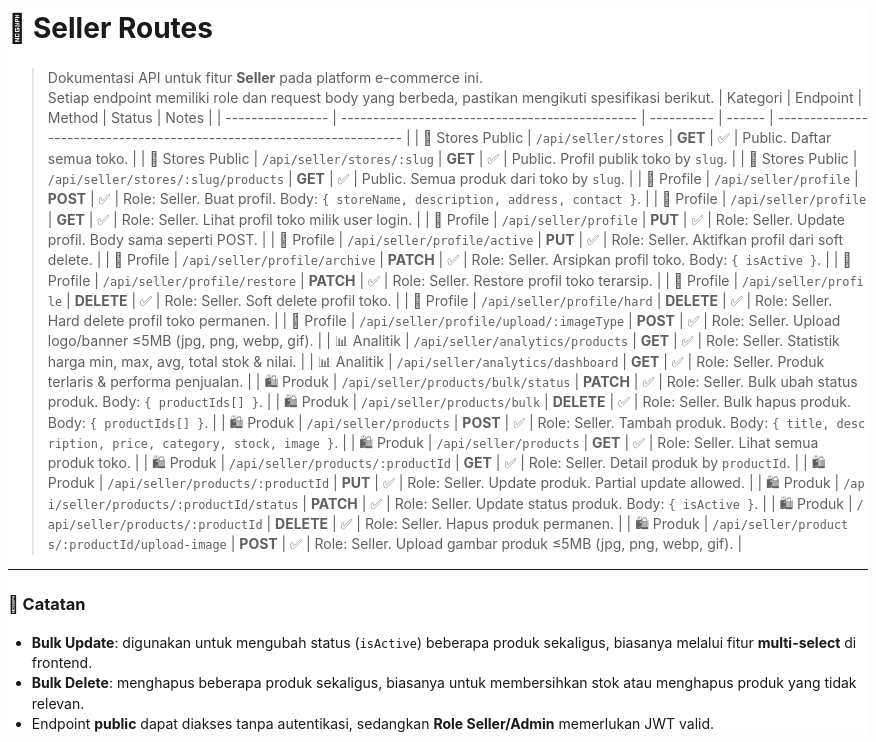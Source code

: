 

# 🛒 Seller Routes
> Dokumentasi API untuk fitur **Seller** pada platform e-commerce ini.  
> Setiap endpoint memiliki role dan request body yang berbeda, pastikan mengikuti spesifikasi berikut.
| Kategori         | Endpoint                                       | Method     | Status | Notes                                                                 |
| ---------------- | ---------------------------------------------- | ---------- | ------ | --------------------------------------------------------------------- |
| 🏬 Stores Public | `/api/seller/stores`                           | **GET**    | ✅     | Public. Daftar semua toko.                                            |
| 🏬 Stores Public | `/api/seller/stores/:slug`                     | **GET**    | ✅     | Public. Profil publik toko by `slug`.                                 |
| 🏬 Stores Public | `/api/seller/stores/:slug/products`            | **GET**    | ✅     | Public. Semua produk dari toko by `slug`.                             |
| 📝 Profile       | `/api/seller/profile`                          | **POST**   | ✅     | Role: Seller. Buat profil. Body: `{ storeName, description, address, contact }`. |
| 📝 Profile       | `/api/seller/profile`                          | **GET**    | ✅     | Role: Seller. Lihat profil toko milik user login.                      |
| 📝 Profile       | `/api/seller/profile`                          | **PUT**    | ✅     | Role: Seller. Update profil. Body sama seperti POST.                   |
| 📝 Profile       | `/api/seller/profile/active`                   | **PUT**    | ✅     | Role: Seller. Aktifkan profil dari soft delete.                        |
| 📝 Profile       | `/api/seller/profile/archive`                  | **PATCH**  | ✅     | Role: Seller. Arsipkan profil toko. Body: `{ isActive }`.              |
| 📝 Profile       | `/api/seller/profile/restore`                  | **PATCH**  | ✅     | Role: Seller. Restore profil toko terarsip.                            |
| 📝 Profile       | `/api/seller/profile`                          | **DELETE** | ✅     | Role: Seller. Soft delete profil toko.                                 |
| 📝 Profile       | `/api/seller/profile/hard`                     | **DELETE** | ✅     | Role: Seller. Hard delete profil toko permanen.                        |
| 📝 Profile       | `/api/seller/profile/upload/:imageType`        | **POST**   | ✅     | Role: Seller. Upload logo/banner ≤5MB (jpg, png, webp, gif).           |
| 📊 Analitik      | `/api/seller/analytics/products`               | **GET**    | ✅     | Role: Seller. Statistik harga min, max, avg, total stok & nilai.       |
| 📊 Analitik      | `/api/seller/analytics/dashboard`              | **GET**    | ✅     | Role: Seller. Produk terlaris & performa penjualan.                    |
| 🛍️ Produk        | `/api/seller/products/bulk/status`             | **PATCH**  | ✅     | Role: Seller. Bulk ubah status produk. Body: `{ productIds[] }`.       |
| 🛍️ Produk        | `/api/seller/products/bulk`                    | **DELETE** | ✅     | Role: Seller. Bulk hapus produk. Body: `{ productIds[] }`.             |
| 🛍️ Produk        | `/api/seller/products`                         | **POST**   | ✅     | Role: Seller. Tambah produk. Body: `{ title, description, price, category, stock, image }`. |
| 🛍️ Produk        | `/api/seller/products`                         | **GET**    | ✅     | Role: Seller. Lihat semua produk toko.                                 |
| 🛍️ Produk        | `/api/seller/products/:productId`              | **GET**    | ✅     | Role: Seller. Detail produk by `productId`.                            |
| 🛍️ Produk        | `/api/seller/products/:productId`              | **PUT**    | ✅     | Role: Seller. Update produk. Partial update allowed.                   |
| 🛍️ Produk        | `/api/seller/products/:productId/status`       | **PATCH**  | ✅     | Role: Seller. Update status produk. Body: `{ isActive }`.              |
| 🛍️ Produk        | `/api/seller/products/:productId`              | **DELETE** | ✅     | Role: Seller. Hapus produk permanen.                                   |
| 🛍️ Produk        | `/api/seller/products/:productId/upload-image` | **POST**   | ✅     | Role: Seller. Upload gambar produk ≤5MB (jpg, png, webp, gif).         |
---
### 📝 Catatan
- **Bulk Update**: digunakan untuk mengubah status (`isActive`) beberapa produk sekaligus, biasanya melalui fitur **multi-select** di frontend.  
- **Bulk Delete**: menghapus beberapa produk sekaligus, biasanya untuk membersihkan stok atau menghapus produk yang tidak relevan.
- Endpoint **public** dapat diakses tanpa autentikasi, sedangkan **Role Seller/Admin** memerlukan JWT valid.
